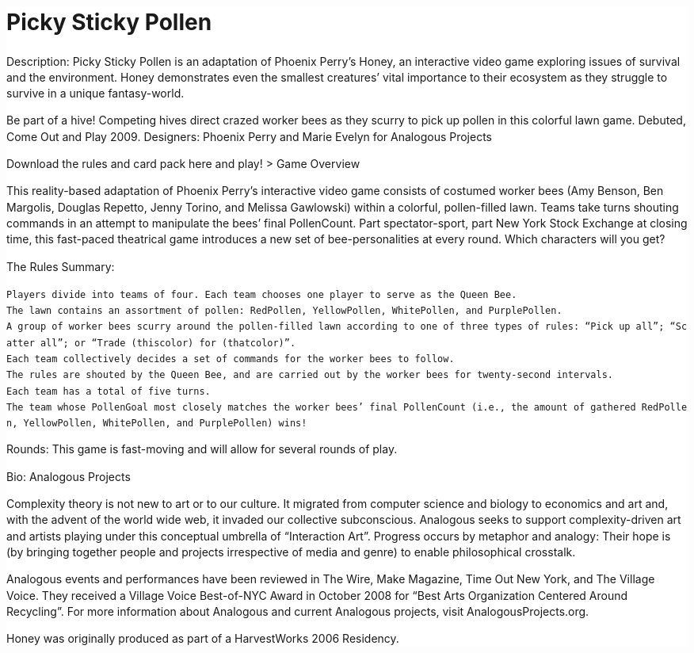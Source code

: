 # Picky Sticky Pollen




Description:
Picky Sticky Pollen is an adaptation of Phoenix Perry’s Honey, an interactive video game exploring issues of survival and the environment. Honey demonstrates even the smallest creatures’ vital importance to their ecosystem as they struggle to survive in a unique fantasy-world.


Be part of a hive! Competing hives direct crazed worker bees as they scurry to pick up pollen in this colorful lawn game.
Debuted, Come Out and Play 2009. Designers: Phoenix Perry and Marie Evelyn for Analogous Projects


Download the rules and card pack here and play! >
Game Overview

This reality-based adaptation of Phoenix Perry’s interactive video game consists of costumed worker bees (Amy Benson, Ben Margolis, Douglas Repetto, Jenny Torino, and Melissa Gawlowski) within a colorful, pollen-filled lawn. Teams take turns shouting commands in an attempt to manipulate the bees’ final PollenCount. Part spectator-sport, part New York Stock Exchange at closing time, this fast-paced theatrical game introduces a new set of bee-personalities at every round. Which characters will you get?

The Rules
Summary:

    Players divide into teams of four. Each team chooses one player to serve as the Queen Bee.
    The lawn contains an assortment of pollen: RedPollen, YellowPollen, WhitePollen, and PurplePollen.
    A group of worker bees scurry around the pollen-filled lawn according to one of three types of rules: “Pick up all”; “Scatter all”; or “Trade (thiscolor) for (thatcolor)”.
    Each team collectively decides a set of commands for the worker bees to follow.
    The rules are shouted by the Queen Bee, and are carried out by the worker bees for twenty-second intervals.
    Each team has a total of five turns.
    The team whose PollenGoal most closely matches the worker bees’ final PollenCount (i.e., the amount of gathered RedPollen, YellowPollen, WhitePollen, and PurplePollen) wins!

Rounds:
This game is fast-moving and will allow for several rounds of play.

Bio: Analogous Projects

Complexity theory is not new to art or to our culture. It migrated from computer science and biology to economics and art and, with the advent of the world wide web, it invaded our collective subconscious. Analogous seeks to support complexity-driven art and artists playing under this conceptual umbrella of “Interaction Art”. Progress occurs by metaphor and analogy: Their hope is (by bringing together people and projects irrespective of media and genre) to enable philosophical crosstalk.

Analogous events and performances have been reviewed in The Wire, Make Magazine, Time Out New York, and The Village Voice. They received a Village Voice Best-of-NYC Award in October 2008 for “Best Arts Organization Centered Around Recycling”. For more information about Analogous and current Analogous projects, visit AnalogousProjects.org.

Honey was originally produced as part of a HarvestWorks 2006 Residency.
